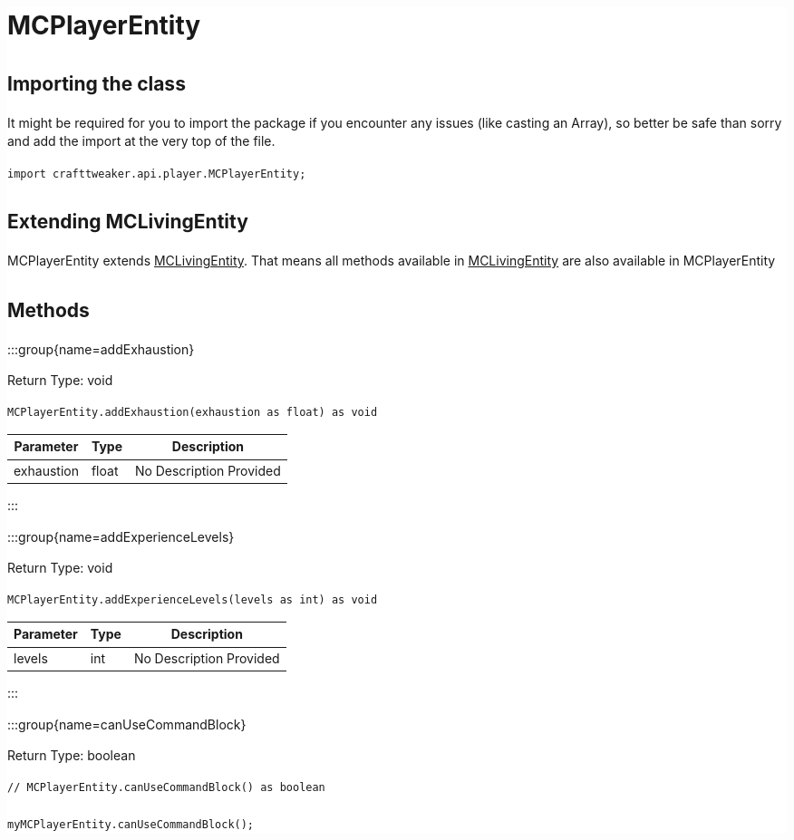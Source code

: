 # MCPlayerEntity

## Importing the class

It might be required for you to import the package if you encounter any issues (like casting an Array), so better be safe than sorry and add the import at the very top of the file.
```zenscript
import crafttweaker.api.player.MCPlayerEntity;
```


## Extending MCLivingEntity

MCPlayerEntity extends [MCLivingEntity](/vanilla/api/entity/MCLivingEntity). That means all methods available in [MCLivingEntity](/vanilla/api/entity/MCLivingEntity) are also available in MCPlayerEntity

## Methods

:::group{name=addExhaustion}

Return Type: void

```zenscript
MCPlayerEntity.addExhaustion(exhaustion as float) as void
```

| Parameter  | Type  | Description             |
| ---------- | ----- | ----------------------- |
| exhaustion | float | No Description Provided |


:::

:::group{name=addExperienceLevels}

Return Type: void

```zenscript
MCPlayerEntity.addExperienceLevels(levels as int) as void
```

| Parameter | Type | Description             |
| --------- | ---- | ----------------------- |
| levels    | int  | No Description Provided |


:::

:::group{name=canUseCommandBlock}

Return Type: boolean

```zenscript
// MCPlayerEntity.canUseCommandBlock() as boolean

myMCPlayerEntity.canUseCommandBlock();
```

